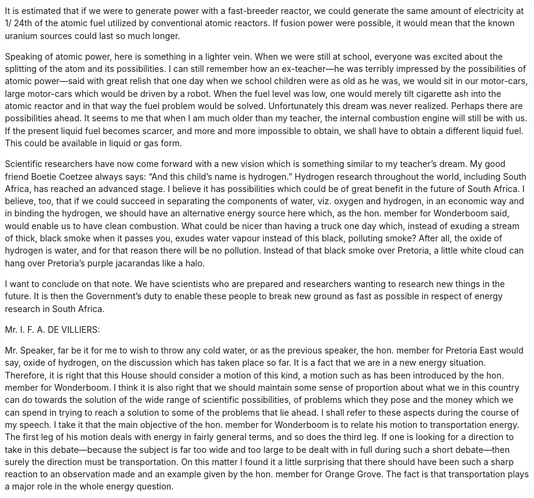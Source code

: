 <p>It is estimated that if we were to generate power with a fast-breeder reactor, we could generate the same amount of electricity at 1/ 24th of the atomic fuel utilized by conventional atomic reactors. If fusion power were possible, it would mean that the known uranium sources could last so much longer.</p>

<p>Speaking of atomic power, here is something in a lighter vein. When we were still at school, everyone was excited about the splitting of the atom and its possibilities. I can still remember how an ex-teacher&#x2014;he was terribly impressed by the possibilities of atomic power&#x2014;said with great relish that one day when we school children were as old as he was, we would sit in our motor-cars, large motor-cars which would be driven by a robot. When the fuel level was low, one would merely tilt cigarette ash into the atomic reactor and in that way the fuel problem would be solved. Unfortunately this dream was never realized. Perhaps there are possibilities ahead. It seems to me that when I am much older than my teacher, the internal combustion engine will still be with us. If the present liquid fuel becomes scarcer, and more and more impossible to obtain, we shall have to obtain a different liquid fuel. This could be available in liquid or gas form.</p>

<p>Scientific researchers have now come forward with a new vision which is something similar to my teacher&#x2019;s dream. My good friend Boetie Coetzee always says: &#x201C;And this child&#x2019;s name is hydrogen.&#x201D; Hydrogen research throughout the world, including South Africa, has reached an advanced stage. I believe it has possibilities which could be of great benefit in the future of South Africa. I believe, too, that if we could succeed in separating the components of water, viz. oxygen and hydrogen, in an economic way and in binding the hydrogen, we should have <span class="col_1683-1684" refersTo="page_0863"/>an alternative energy source here which, as the hon. member for Wonderboom said, would enable us to have clean combustion. What could be nicer than having a truck one day which, instead of exuding a stream of thick, black smoke when it passes you, exudes water vapour instead of this black, polluting smoke? After all, the oxide of hydrogen is water, and for that reason there will be no pollution. Instead of that black smoke over Pretoria, a little white cloud can hang over Pretoria&#x2019;s purple jacarandas like a halo.</p>

<p>I want to conclude on that note. We have scientists who are prepared and researchers wanting to research new things in the future. It is then the Government&#x2019;s duty to enable these people to break new ground as fast as possible in respect of energy research in South Africa.</p>

</speech>

<speech by="#de_villiers">

<from>Mr. <person refersTo="hansard_za">I. F. A. DE VILLIERS</person>:</from>

<p>Mr. Speaker, far be it for me to wish to throw any cold water, or as the previous speaker, the hon. member for Pretoria East would say, oxide of hydrogen, on the discussion which has taken place so far. It is a fact that we are in a new energy situation. Therefore, it is right that this House should consider a motion of this kind, a motion such as has been introduced by the hon. member for Wonderboom. I think it is also right that we should maintain some sense of proportion about what we in this country can do towards the solution of the wide range of scientific possibilities, of problems which they pose and the money which we can spend in trying to reach a solution to some of the problems that lie ahead. I shall refer to these aspects during the course of my speech. I take it that the main objective of the hon. member for Wonderboom is to relate his motion to transportation energy. The first leg of his motion deals with energy in fairly general terms, and so does the third leg. If one is looking for a direction to take in this debate&#x2014;because the subject is far too wide and too large to be dealt with in full during such a short debate&#x2014;then surely the direction must be transportation. On this matter I found it a little surprising that there should have been such a sharp reaction to an observation made and an example given by the hon. member for Orange Grove. The fact is that transportation plays a major role in the whole energy question.</p>
